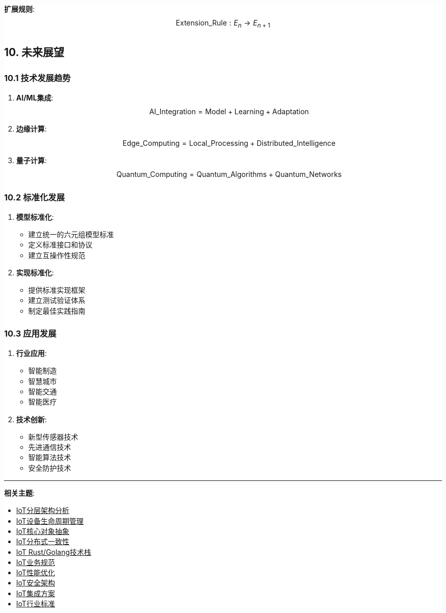 **扩展规则**:
$$\text{Extension\_Rule}: E_n \rightarrow E_{n+1}$$

## 10. 未来展望

### 10.1 技术发展趋势

1. **AI/ML集成**:
   $$\text{AI\_Integration} = \text{Model} + \text{Learning} + \text{Adaptation}$$

2. **边缘计算**:
   $$\text{Edge\_Computing} = \text{Local\_Processing} + \text{Distributed\_Intelligence}$$

3. **量子计算**:
   $$\text{Quantum\_Computing} = \text{Quantum\_Algorithms} + \text{Quantum\_Networks}$$

### 10.2 标准化发展

1. **模型标准化**:
   - 建立统一的六元组模型标准
   - 定义标准接口和协议
   - 建立互操作性规范

2. **实现标准化**:
   - 提供标准实现框架
   - 建立测试验证体系
   - 制定最佳实践指南

### 10.3 应用发展

1. **行业应用**:
   - 智能制造
   - 智慧城市
   - 智能交通
   - 智能医疗

2. **技术创新**:
   - 新型传感器技术
   - 先进通信技术
   - 智能算法技术
   - 安全防护技术

---

**相关主题**:
- [IoT分层架构分析](01-Industry_Architecture/IoT-Layered-Architecture-Formal-Analysis.md)
- [IoT设备生命周期管理](02-Enterprise_Architecture/IoT-Device-Lifecycle-Formal-Analysis.md)
- [IoT核心对象抽象](03-Conceptual_Architecture/IoT-Core-Object-Abstraction-Formal-Analysis.md)
- [IoT分布式一致性](04-Algorithms/IoT-Distributed-Consensus-Formal-Analysis.md)
- [IoT Rust/Golang技术栈](05-Technology_Stack/IoT-Rust-Golang-Technology-Stack-Formal-Analysis.md)
- [IoT业务规范](06-Business_Specifications/IoT-Business-Specifications-Formal-Analysis.md)
- [IoT性能优化](07-Performance/IoT-Performance-Optimization-Formal-Analysis.md)
- [IoT安全架构](08-Security/IoT-Security-Architecture-Formal-Analysis.md)
- [IoT集成方案](09-Integration/IoT-Integration-Formal-Analysis.md)
- [IoT行业标准](10-Standards/IoT-Standards-Formal-Analysis.md) 
